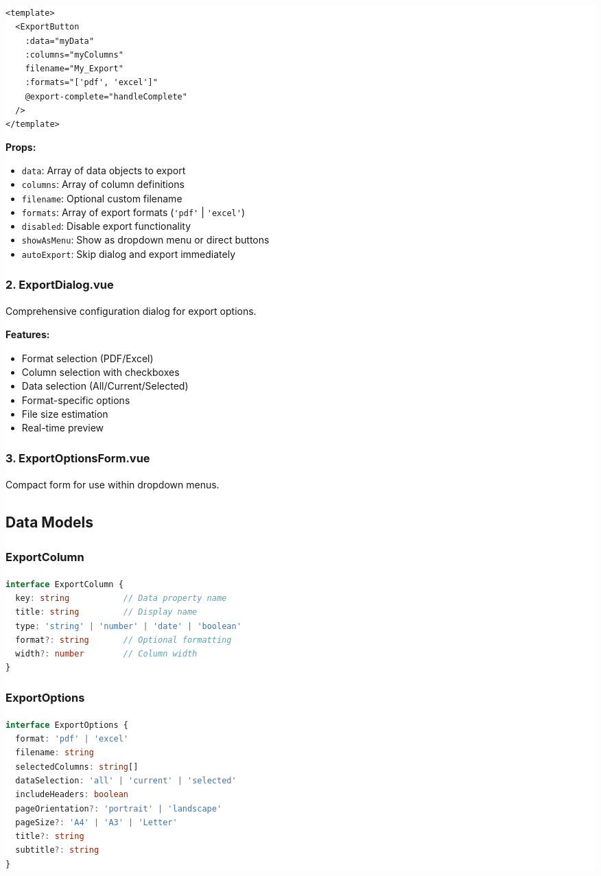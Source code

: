 ```vue
<template>
  <ExportButton
    :data="myData"
    :columns="myColumns"
    filename="My_Export"
    :formats="['pdf', 'excel']"
    @export-complete="handleComplete"
  />
</template>
```

**Props:**
- `data`: Array of data objects to export
- `columns`: Array of column definitions
- `filename`: Optional custom filename
- `formats`: Array of export formats (`'pdf'` | `'excel'`)
- `disabled`: Disable export functionality
- `showAsMenu`: Show as dropdown menu or direct buttons
- `autoExport`: Skip dialog and export immediately

### 2. ExportDialog.vue
Comprehensive configuration dialog for export options.

**Features:**
- Format selection (PDF/Excel)
- Column selection with checkboxes
- Data selection (All/Current/Selected)
- Format-specific options
- File size estimation
- Real-time preview

### 3. ExportOptionsForm.vue
Compact form for use within dropdown menus.

## Data Models

### ExportColumn
```typescript
interface ExportColumn {
  key: string           // Data property name
  title: string         // Display name
  type: 'string' | 'number' | 'date' | 'boolean'
  format?: string       // Optional formatting
  width?: number        // Column width
}
```

### ExportOptions
```typescript
interface ExportOptions {
  format: 'pdf' | 'excel'
  filename: string
  selectedColumns: string[]
  dataSelection: 'all' | 'current' | 'selected'
  includeHeaders: boolean
  pageOrientation?: 'portrait' | 'landscape'
  pageSize?: 'A4' | 'A3' | 'Letter'
  title?: string
  subtitle?: string
}
```
